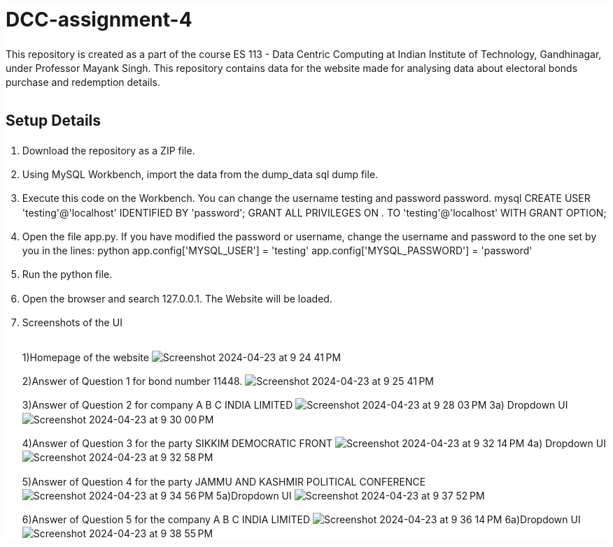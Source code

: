 # DCC-assignment-4

This repository is created as a part of the course ES 113 - Data Centric Computing at Indian Institute of Technology, Gandhinagar, under Professor Mayank Singh. 
This repository contains data for the website made for analysing data about electoral bonds purchase and redemption details.

## Setup Details
1. Download the repository as a ZIP file.
2. Using MySQL Workbench, import the data from the dump_data sql dump file.
3. Execute this code on the Workbench. You can change the username testing and password password.
mysql
CREATE USER 'testing'@'localhost' IDENTIFIED BY 'password';
GRANT ALL PRIVILEGES ON *.* TO 'testing'@'localhost' WITH GRANT OPTION;

4. Open the file app.py. If you have modified the password or username, change the username and password to the one set by you in the lines:
python
app.config['MYSQL_USER'] = 'testing'
app.config['MYSQL_PASSWORD'] = 'password'


5. Run the python file.
6. Open the browser and search 127.0.0.1. The Website will be loaded.

7. Screenshots of the UI
   ##
   1)Homepage of the website
   <img width="1470" alt="Screenshot 2024-04-23 at 9 24 41 PM" src="https://github.com/tirthshah2504/DCC-assignment-4/assets/143423973/a36463ef-3b1c-48c6-810a-c8f53aad1ebd">

   2)Answer of Question 1 for bond number 11448.
   <img width="1470" alt="Screenshot 2024-04-23 at 9 25 41 PM" src="https://github.com/tirthshah2504/DCC-assignment-4/assets/143423973/850d2bfe-4259-48f1-b779-d07580393c8e">

   3)Answer of Question 2 for company A B C INDIA LIMITED
   <img width="1470" alt="Screenshot 2024-04-23 at 9 28 03 PM" src="https://github.com/tirthshah2504/DCC-assignment-4/assets/143423973/96bad1ba-5780-4e4a-b5cf-fda9c5accbe0">
         3a) Dropdown UI
         <img width="1470" alt="Screenshot 2024-04-23 at 9 30 00 PM" src="https://github.com/tirthshah2504/DCC-assignment-4/assets/143423973/d8b02061-d99e-4d71-844f-b87f75da5529">

   4)Answer of Question 3 for the party SIKKIM DEMOCRATIC FRONT
   <img width="1470" alt="Screenshot 2024-04-23 at 9 32 14 PM" src="https://github.com/tirthshah2504/DCC-assignment-4/assets/143423973/108da188-e725-466f-8266-848825d98839">
         4a) Dropdown UI
         <img width="1470" alt="Screenshot 2024-04-23 at 9 32 58 PM" src="https://github.com/tirthshah2504/DCC-assignment-4/assets/143423973/233fb39c-46a3-48e0-b90b-762c771399ca">

   5)Answer of Question 4 for the party JAMMU AND KASHMIR POLITICAL CONFERENCE
   <img width="1470" alt="Screenshot 2024-04-23 at 9 34 56 PM" src="https://github.com/tirthshah2504/DCC-assignment-4/assets/143423973/999df176-226a-4b0a-bd0f-c404d90b75bd">
        5a)Dropdown UI
        <img width="1470" alt="Screenshot 2024-04-23 at 9 37 52 PM" src="https://github.com/tirthshah2504/DCC-assignment-4/assets/143423973/e5858c14-918e-4e51-89a3-853c86a8b6a3">

   6)Answer of Question 5 for the company A B C INDIA LIMITED
   <img width="1470" alt="Screenshot 2024-04-23 at 9 36 14 PM" src="https://github.com/tirthshah2504/DCC-assignment-4/assets/143423973/f7951360-eb89-4191-89c0-f867ff8f79d2">
        6a)Dropdown UI
        <img width="1470" alt="Screenshot 2024-04-23 at 9 38 55 PM" src="https://github.com/tirthshah2504/DCC-assignment-4/assets/143423973/6266060e-8245-476d-8d64-3e55f2aa1b27">


